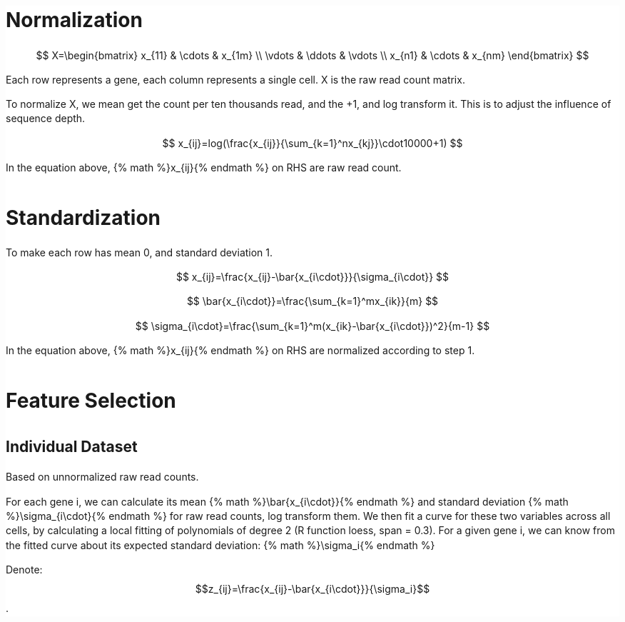 # Normalization

$$
X=\begin{bmatrix}
   x_{11} & \cdots & x_{1m} \\
   \vdots & \ddots & \vdots \\
   x_{n1} & \cdots & x_{nm} 
\end{bmatrix}
$$

Each row represents a gene, each column represents a single cell. X is the raw read count matrix.

To normalize X, we mean get the count per ten thousands read, and the +1, and log transform it. This is to adjust the influence of sequence depth.

$$
x_{ij}=log(\frac{x_{ij}}{\sum_{k=1}^nx_{kj}}\cdot10000+1)
$$

In the equation above, {% math %}x\_{ij}{% endmath %} on RHS are raw read count.

# Standardization

To make each row has mean 0, and standard deviation 1.

$$
x_{ij}=\frac{x_{ij}-\bar{x_{i\cdot}}}{\sigma_{i\cdot}}
$$

$$
\bar{x_{i\cdot}}=\frac{\sum_{k=1}^mx_{ik}}{m}
$$

$$
\sigma_{i\cdot}=\frac{\sum_{k=1}^m(x_{ik}-\bar{x_{i\cdot}})^2}{m-1}
$$

In the equation above, {% math %}x_{ij}{% endmath %} on RHS are normalized according to step 1.

# Feature Selection

## Individual Dataset

Based on unnormalized raw read counts.

For each gene i, we can calculate its mean {% math %}\bar{x_{i\cdot}}{% endmath %} and standard deviation {% math %}\sigma_{i\cdot}{% endmath %} for raw read counts, log transform them. We then fit a curve for these two variables across all cells, by calculating a local fitting of polynomials of degree 2 (R function loess, span = 0.3). For a given gene i, we can know from the fitted curve about its expected standard deviation: {% math %}\sigma_i{% endmath %}

Denote: $$z_{ij}=\frac{x_{ij}-\bar{x_{i\cdot}}}{\sigma_i}$$.
